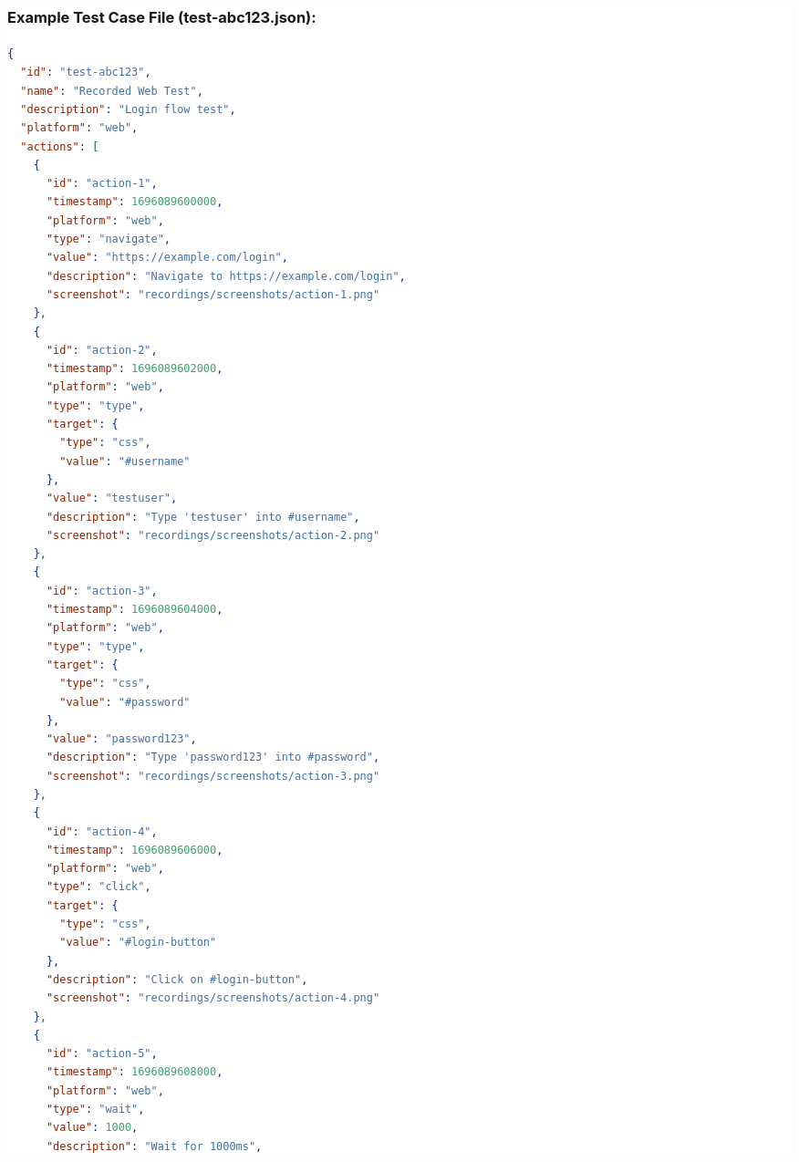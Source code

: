 ### Example Test Case File (test-abc123.json):

```json
{
  "id": "test-abc123",
  "name": "Recorded Web Test",
  "description": "Login flow test",
  "platform": "web",
  "actions": [
    {
      "id": "action-1",
      "timestamp": 1696089600000,
      "platform": "web",
      "type": "navigate",
      "value": "https://example.com/login",
      "description": "Navigate to https://example.com/login",
      "screenshot": "recordings/screenshots/action-1.png"
    },
    {
      "id": "action-2",
      "timestamp": 1696089602000,
      "platform": "web",
      "type": "type",
      "target": {
        "type": "css",
        "value": "#username"
      },
      "value": "testuser",
      "description": "Type 'testuser' into #username",
      "screenshot": "recordings/screenshots/action-2.png"
    },
    {
      "id": "action-3",
      "timestamp": 1696089604000,
      "platform": "web",
      "type": "type",
      "target": {
        "type": "css",
        "value": "#password"
      },
      "value": "password123",
      "description": "Type 'password123' into #password",
      "screenshot": "recordings/screenshots/action-3.png"
    },
    {
      "id": "action-4",
      "timestamp": 1696089606000,
      "platform": "web",
      "type": "click",
      "target": {
        "type": "css",
        "value": "#login-button"
      },
      "description": "Click on #login-button",
      "screenshot": "recordings/screenshots/action-4.png"
    },
    {
      "id": "action-5",
      "timestamp": 1696089608000,
      "platform": "web",
      "type": "wait",
      "value": 1000,
      "description": "Wait for 1000ms",
```